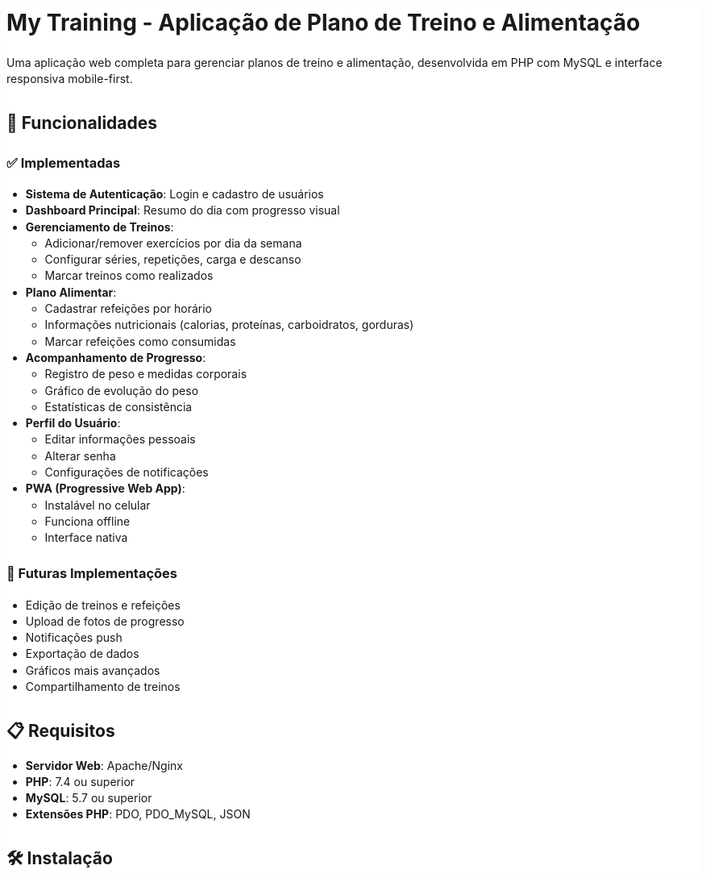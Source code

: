 # My Training - Aplicação de Plano de Treino e Alimentação

Uma aplicação web completa para gerenciar planos de treino e alimentação, desenvolvida em PHP com MySQL e interface responsiva mobile-first.

## 🚀 Funcionalidades

### ✅ Implementadas
- **Sistema de Autenticação**: Login e cadastro de usuários
- **Dashboard Principal**: Resumo do dia com progresso visual
- **Gerenciamento de Treinos**: 
  - Adicionar/remover exercícios por dia da semana
  - Configurar séries, repetições, carga e descanso
  - Marcar treinos como realizados
- **Plano Alimentar**:
  - Cadastrar refeições por horário
  - Informações nutricionais (calorias, proteínas, carboidratos, gorduras)
  - Marcar refeições como consumidas
- **Acompanhamento de Progresso**:
  - Registro de peso e medidas corporais
  - Gráfico de evolução do peso
  - Estatísticas de consistência
- **Perfil do Usuário**:
  - Editar informações pessoais
  - Alterar senha
  - Configurações de notificações
- **PWA (Progressive Web App)**:
  - Instalável no celular
  - Funciona offline
  - Interface nativa

### 🔄 Futuras Implementações
- Edição de treinos e refeições
- Upload de fotos de progresso
- Notificações push
- Exportação de dados
- Gráficos mais avançados
- Compartilhamento de treinos

## 📋 Requisitos

- **Servidor Web**: Apache/Nginx
- **PHP**: 7.4 ou superior
- **MySQL**: 5.7 ou superior
- **Extensões PHP**: PDO, PDO_MySQL, JSON

## 🛠️ Instalação
